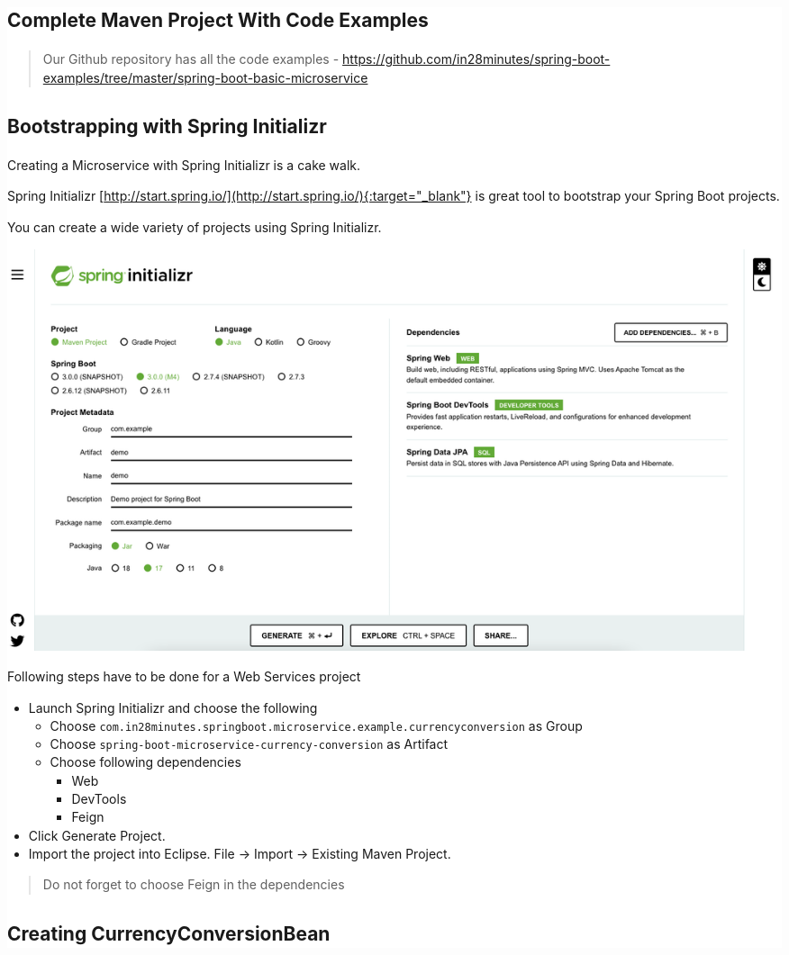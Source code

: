 ## Complete Maven Project With Code Examples
> Our Github repository has all the code examples - https://github.com/in28minutes/spring-boot-examples/tree/master/spring-boot-basic-microservice

## Bootstrapping with Spring Initializr

Creating a Microservice with Spring Initializr is a cake walk. 

Spring Initializr [http://start.spring.io/](http://start.spring.io/){:target="_blank"} is great tool to bootstrap your Spring Boot projects.

You can create a wide variety of projects using Spring Initializr.

![Image](/images/Spring-Initializr-Web-JPA.png "Web, JPA, Hibernate and Developer Tools")

Following steps have to be done for a Web Services project

- Launch Spring Initializr and choose the following
  - Choose `com.in28minutes.springboot.microservice.example.currencyconversion` as Group
  - Choose `spring-boot-microservice-currency-conversion` as Artifact
  - Choose following dependencies
    - Web
    - DevTools
    - Feign
- Click Generate Project.
- Import the project into Eclipse. File -> Import -> Existing Maven Project.

> Do not forget to choose Feign in the dependencies

## Creating CurrencyConversionBean

